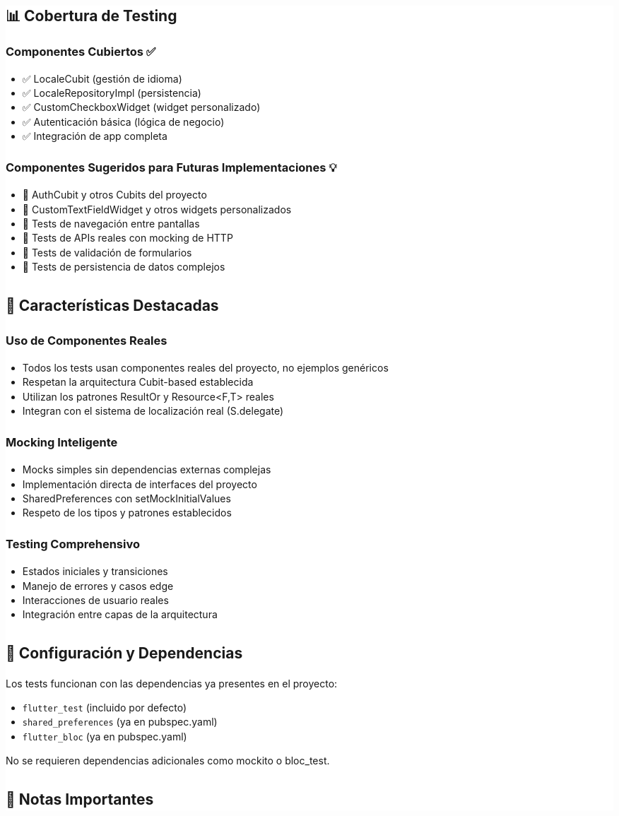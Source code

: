 ## 📊 Cobertura de Testing

### Componentes Cubiertos ✅
- ✅ LocaleCubit (gestión de idioma)
- ✅ LocaleRepositoryImpl (persistencia)
- ✅ CustomCheckboxWidget (widget personalizado)
- ✅ Autenticación básica (lógica de negocio)
- ✅ Integración de app completa

### Componentes Sugeridos para Futuras Implementaciones 💡
- 🔄 AuthCubit y otros Cubits del proyecto
- 🔄 CustomTextFieldWidget y otros widgets personalizados
- 🔄 Tests de navegación entre pantallas
- 🔄 Tests de APIs reales con mocking de HTTP
- 🔄 Tests de validación de formularios
- 🔄 Tests de persistencia de datos complejos

## 🎨 Características Destacadas

### Uso de Componentes Reales
- Todos los tests usan componentes reales del proyecto, no ejemplos genéricos
- Respetan la arquitectura Cubit-based establecida
- Utilizan los patrones ResultOr<F> y Resource<F,T> reales
- Integran con el sistema de localización real (S.delegate)

### Mocking Inteligente
- Mocks simples sin dependencias externas complejas
- Implementación directa de interfaces del proyecto
- SharedPreferences con setMockInitialValues
- Respeto de los tipos y patrones establecidos

### Testing Comprehensivo
- Estados iniciales y transiciones
- Manejo de errores y casos edge
- Interacciones de usuario reales
- Integración entre capas de la arquitectura

## 🔧 Configuración y Dependencias

Los tests funcionan con las dependencias ya presentes en el proyecto:
- `flutter_test` (incluido por defecto)
- `shared_preferences` (ya en pubspec.yaml)
- `flutter_bloc` (ya en pubspec.yaml)

No se requieren dependencias adicionales como mockito o bloc_test.

## 📝 Notas Importantes
